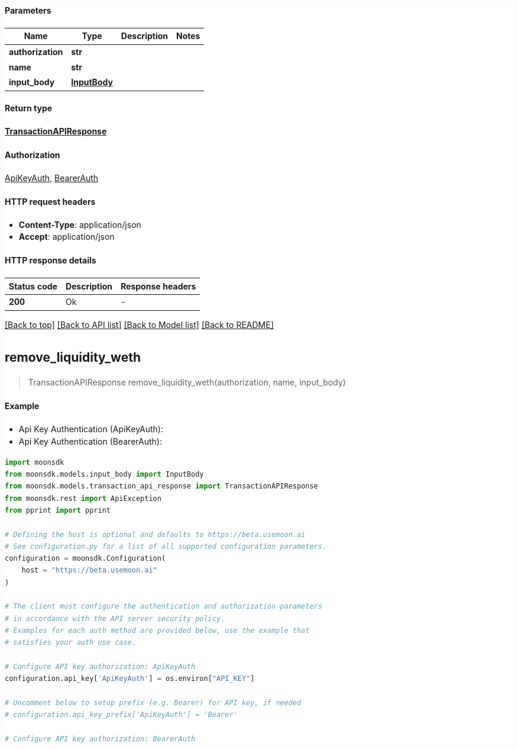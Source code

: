 #### Parameters

| Name              | Type                          | Description | Notes |
| ----------------- | ----------------------------- | ----------- | ----- |
| **authorization** | **str**                       |             |       |
| **name**          | **str**                       |             |       |
| **input\_body**   | [**InputBody**](InputBody.md) |             |       |

#### Return type

[**TransactionAPIResponse**](TransactionAPIResponse.md)

#### Authorization

[ApiKeyAuth](./#ApiKeyAuth), [BearerAuth](./#BearerAuth)

#### HTTP request headers

* **Content-Type**: application/json
* **Accept**: application/json

#### HTTP response details

| Status code | Description | Response headers |
| ----------- | ----------- | ---------------- |
| **200**     | Ok          | -                |

[\[Back to top\]](YearnApi.md) [\[Back to API list\]](./#documentation-for-api-endpoints) [\[Back to Model list\]](./#documentation-for-models) [\[Back to README\]](./)

## **remove\_liquidity\_weth**

> TransactionAPIResponse remove\_liquidity\_weth(authorization, name, input\_body)

#### Example

* Api Key Authentication (ApiKeyAuth):
* Api Key Authentication (BearerAuth):

```python
import moonsdk
from moonsdk.models.input_body import InputBody
from moonsdk.models.transaction_api_response import TransactionAPIResponse
from moonsdk.rest import ApiException
from pprint import pprint

# Defining the host is optional and defaults to https://beta.usemoon.ai
# See configuration.py for a list of all supported configuration parameters.
configuration = moonsdk.Configuration(
    host = "https://beta.usemoon.ai"
)

# The client must configure the authentication and authorization parameters
# in accordance with the API server security policy.
# Examples for each auth method are provided below, use the example that
# satisfies your auth use case.

# Configure API key authorization: ApiKeyAuth
configuration.api_key['ApiKeyAuth'] = os.environ["API_KEY"]

# Uncomment below to setup prefix (e.g. Bearer) for API key, if needed
# configuration.api_key_prefix['ApiKeyAuth'] = 'Bearer'

# Configure API key authorization: BearerAuth
```